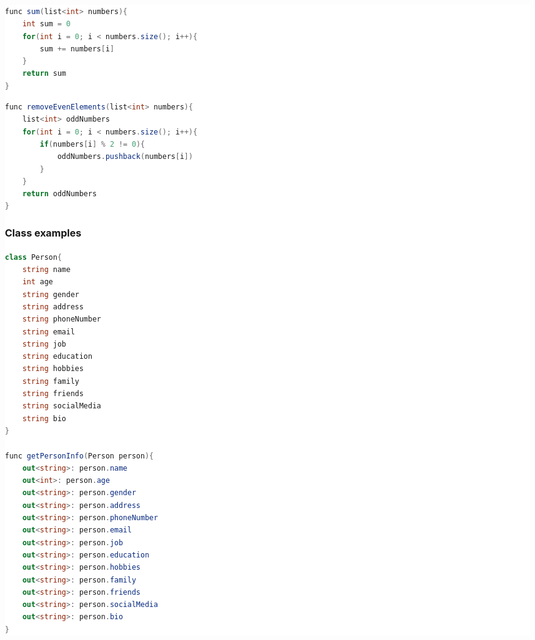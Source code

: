 ```cs
func sum(list<int> numbers){
    int sum = 0
    for(int i = 0; i < numbers.size(); i++){
        sum += numbers[i]
    }
    return sum
}
```

```cs
func removeEvenElements(list<int> numbers){
    list<int> oddNumbers
    for(int i = 0; i < numbers.size(); i++){
        if(numbers[i] % 2 != 0){
            oddNumbers.pushback(numbers[i])
        }
    }
    return oddNumbers
}
```

### Class examples
```cs
class Person{
    string name
    int age
    string gender
    string address
    string phoneNumber
    string email
    string job
    string education
    string hobbies
    string family
    string friends
    string socialMedia
    string bio
}

func getPersonInfo(Person person){
    out<string>: person.name
    out<int>: person.age
    out<string>: person.gender
    out<string>: person.address
    out<string>: person.phoneNumber
    out<string>: person.email
    out<string>: person.job
    out<string>: person.education
    out<string>: person.hobbies
    out<string>: person.family
    out<string>: person.friends
    out<string>: person.socialMedia
    out<string>: person.bio
}
```
